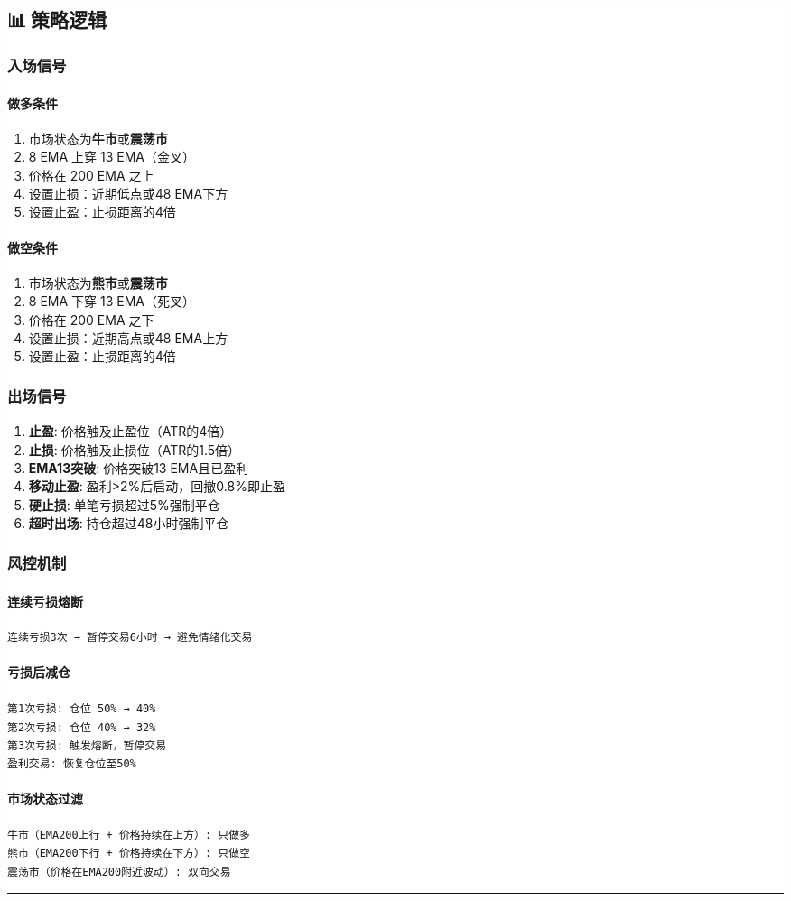
## 📊 策略逻辑

### 入场信号

#### 做多条件
1. 市场状态为**牛市**或**震荡市**
2. 8 EMA 上穿 13 EMA（金叉）
3. 价格在 200 EMA 之上
4. 设置止损：近期低点或48 EMA下方
5. 设置止盈：止损距离的4倍

#### 做空条件
1. 市场状态为**熊市**或**震荡市**
2. 8 EMA 下穿 13 EMA（死叉）
3. 价格在 200 EMA 之下
4. 设置止损：近期高点或48 EMA上方
5. 设置止盈：止损距离的4倍

### 出场信号

1. **止盈**: 价格触及止盈位（ATR的4倍）
2. **止损**: 价格触及止损位（ATR的1.5倍）
3. **EMA13突破**: 价格突破13 EMA且已盈利
4. **移动止盈**: 盈利>2%后启动，回撤0.8%即止盈
5. **硬止损**: 单笔亏损超过5%强制平仓
6. **超时出场**: 持仓超过48小时强制平仓

### 风控机制

#### 连续亏损熔断
```
连续亏损3次 → 暂停交易6小时 → 避免情绪化交易
```

#### 亏损后减仓
```
第1次亏损: 仓位 50% → 40%
第2次亏损: 仓位 40% → 32%
第3次亏损: 触发熔断，暂停交易
盈利交易: 恢复仓位至50%
```

#### 市场状态过滤
```
牛市（EMA200上行 + 价格持续在上方）: 只做多
熊市（EMA200下行 + 价格持续在下方）: 只做空
震荡市（价格在EMA200附近波动）: 双向交易
```

---
